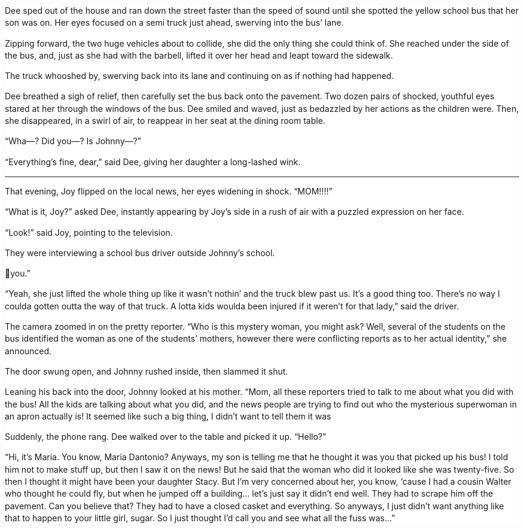 Dee sped out of the house and ran down the street faster than the speed of sound until she 
spotted the yellow school bus that her son was on. Her eyes focused on a semi truck just 
ahead, swerving into the bus’ lane. 
 
Zipping forward, the two huge vehicles about to collide, she did the only thing she could think of. 
She reached under the side of the bus, and, just as she had with the barbell, lifted it over her 
head and leapt toward the sidewalk. 
 
The truck whooshed by, swerving back into its lane and continuing on as if nothing had 
happened. 
 
Dee breathed a sigh of relief, then carefully set the bus back onto the pavement. Two dozen 
pairs of shocked, youthful eyes stared at her through the windows of the bus. Dee smiled and 
waved, just as bedazzled by her actions as the children were. Then, she disappeared, in a swirl 
of air, to reappear in her seat at the dining room table. 
 
“Wha—? Did you—? Is Johnny—?” 
 
“Everything’s fine, dear,” said Dee, giving her daughter a long-lashed wink. 
 
*** 
 
That evening, Joy flipped on the local news, her eyes widening in shock. “MOM!!!!” 
 
“What is it, Joy?” asked Dee, instantly appearing by Joy’s side in a rush of air with a puzzled 
expression on her face. 
 
“Look!” said Joy, pointing to the television. 
 
They were interviewing a school bus driver outside Johnny’s school. 
 

you.” 

“Yeah, she just lifted the whole thing up like it wasn’t nothin’ and the truck blew past us. It’s a 
good thing too. There’s no way I coulda gotten outta the way of that truck. A lotta kids woulda 
been injured if it weren’t for that lady,” said the driver. 
 
The camera zoomed in on the pretty reporter. “Who is this mystery woman, you might ask? 
Well, several of the students on the bus identified the woman as one of the students’ mothers, 
however there were conflicting reports as to her actual identity,” she announced. 
 
The door swung open, and Johnny rushed inside, then slammed it shut. 
 
Leaning his back into the door, Johnny looked at his mother. “Mom, all these reporters tried to 
talk to me about what you did with the bus! All the kids are talking about what you did, and the 
news people are trying to find out who the mysterious superwoman in an apron actually is! It 
seemed like such a big thing, I didn’t want to tell them it was 
 
Suddenly, the phone rang. Dee walked over to the table and picked it up. “Hello?” 
 
“Hi, it’s Maria. You know, Maria Dantonio? Anyways, my son is telling me that he thought it was 
you that picked up his bus! I told him not to make stuff up, but then I saw it on the news! But he 
said that the woman who did it looked like she was twenty-five. So then I thought it might have 
been your daughter Stacy. But I’m very concerned about her, you know, ‘cause I had a cousin 
Walter who thought he could fly, but when he jumped off a building… let’s just say it didn’t end 
well. They had to scrape him off the pavement. Can you believe that? They had to have a 
closed casket and everything. So anyways, I just didn’t want anything like that to happen to your 
little girl, sugar. So I just thought I’d call you and see what all the fuss was…” 
 